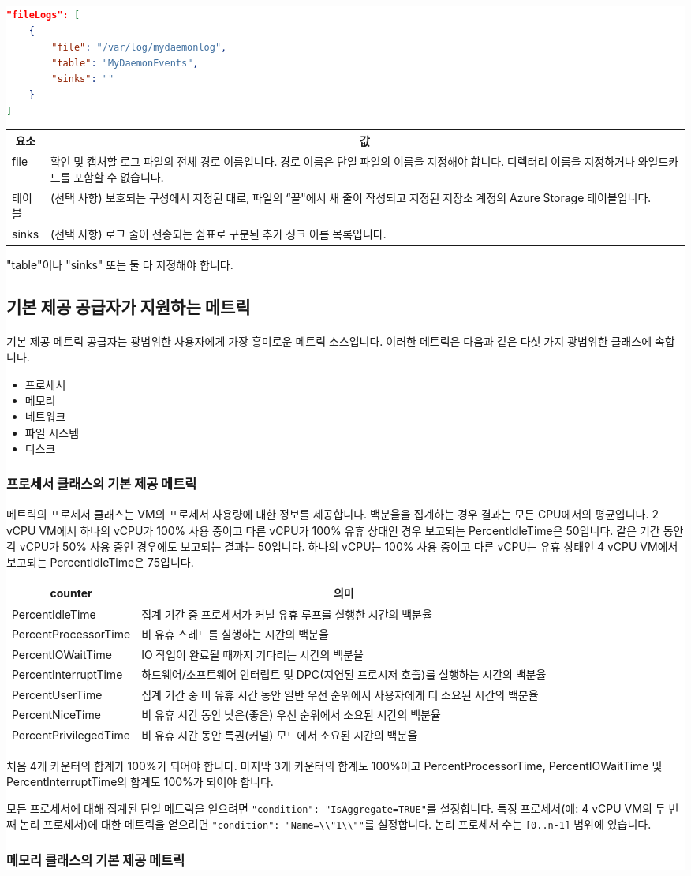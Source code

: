 ```json
"fileLogs": [
    {
        "file": "/var/log/mydaemonlog",
        "table": "MyDaemonEvents",
        "sinks": ""
    }
]
```

요소 | 값
------- | -----
file | 확인 및 캡처할 로그 파일의 전체 경로 이름입니다. 경로 이름은 단일 파일의 이름을 지정해야 합니다. 디렉터리 이름을 지정하거나 와일드카드를 포함할 수 없습니다.
테이블 | (선택 사항) 보호되는 구성에서 지정된 대로, 파일의 “끝"에서 새 줄이 작성되고 지정된 저장소 계정의 Azure Storage 테이블입니다.
sinks | (선택 사항) 로그 줄이 전송되는 쉼표로 구분된 추가 싱크 이름 목록입니다.

"table"이나 "sinks" 또는 둘 다 지정해야 합니다.

## <a name="metrics-supported-by-the-builtin-provider"></a>기본 제공 공급자가 지원하는 메트릭

기본 제공 메트릭 공급자는 광범위한 사용자에게 가장 흥미로운 메트릭 소스입니다. 이러한 메트릭은 다음과 같은 다섯 가지 광범위한 클래스에 속합니다.

* 프로세서
* 메모리
* 네트워크
* 파일 시스템
* 디스크

### <a name="builtin-metrics-for-the-processor-class"></a>프로세서 클래스의 기본 제공 메트릭

메트릭의 프로세서 클래스는 VM의 프로세서 사용량에 대한 정보를 제공합니다. 백분율을 집계하는 경우 결과는 모든 CPU에서의 평균입니다. 2 vCPU VM에서 하나의 vCPU가 100% 사용 중이고 다른 vCPU가 100% 유휴 상태인 경우 보고되는 PercentIdleTime은 50입니다. 같은 기간 동안 각 vCPU가 50% 사용 중인 경우에도 보고되는 결과는 50입니다. 하나의 vCPU는 100% 사용 중이고 다른 vCPU는 유휴 상태인 4 vCPU VM에서 보고되는 PercentIdleTime은 75입니다.

counter | 의미
------- | -------
PercentIdleTime | 집계 기간 중 프로세서가 커널 유휴 루프를 실행한 시간의 백분율
PercentProcessorTime | 비 유휴 스레드를 실행하는 시간의 백분율
PercentIOWaitTime | IO 작업이 완료될 때까지 기다리는 시간의 백분율
PercentInterruptTime | 하드웨어/소프트웨어 인터럽트 및 DPC(지연된 프로시저 호출)를 실행하는 시간의 백분율
PercentUserTime | 집계 기간 중 비 유휴 시간 동안 일반 우선 순위에서 사용자에게 더 소요된 시간의 백분율
PercentNiceTime | 비 유휴 시간 동안 낮은(좋은) 우선 순위에서 소요된 시간의 백분율
PercentPrivilegedTime | 비 유휴 시간 동안 특권(커널) 모드에서 소요된 시간의 백분율

처음 4개 카운터의 합계가 100%가 되어야 합니다. 마지막 3개 카운터의 합계도 100%이고 PercentProcessorTime, PercentIOWaitTime 및 PercentInterruptTime의 합계도 100%가 되어야 합니다.

모든 프로세서에 대해 집계된 단일 메트릭을 얻으려면 `"condition": "IsAggregate=TRUE"`를 설정합니다. 특정 프로세서(예: 4 vCPU VM의 두 번째 논리 프로세서)에 대한 메트릭을 얻으려면 `"condition": "Name=\\"1\\""`를 설정합니다. 논리 프로세서 수는 `[0..n-1]` 범위에 있습니다.

### <a name="builtin-metrics-for-the-memory-class"></a>메모리 클래스의 기본 제공 메트릭
